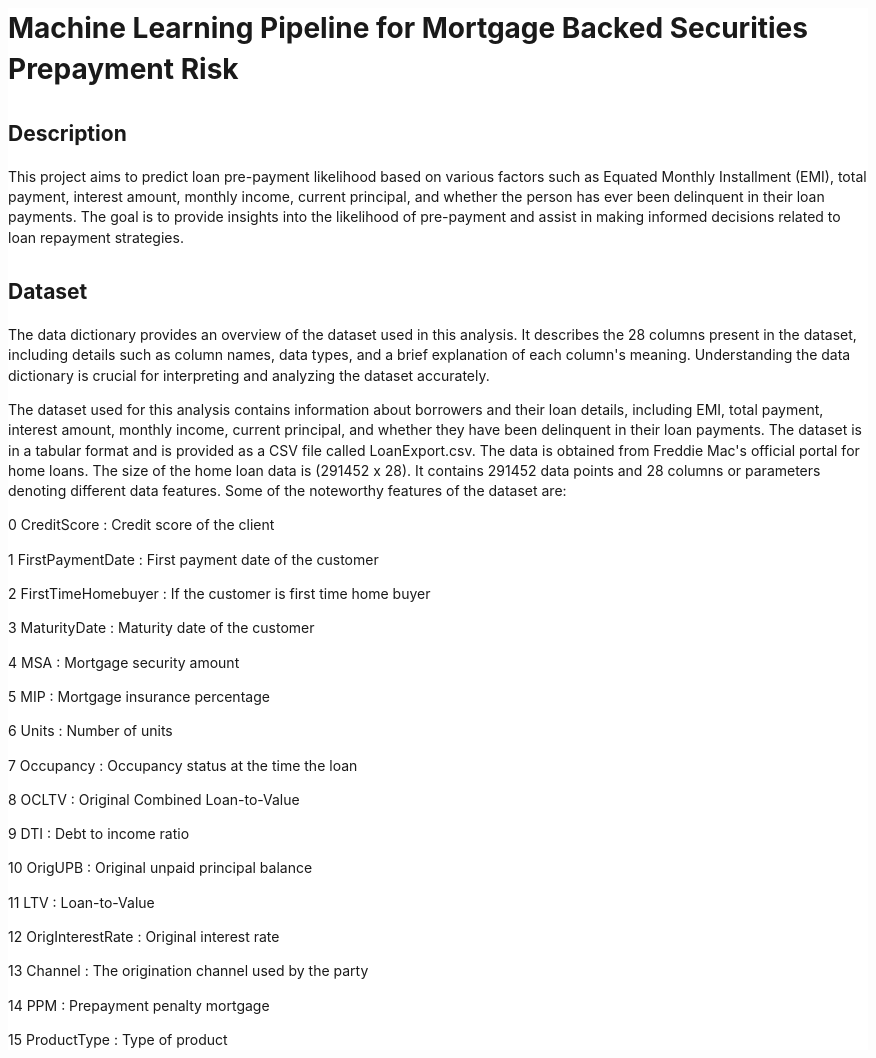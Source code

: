 # Machine Learning Pipeline for Mortgage Backed Securities Prepayment Risk

## Description
This project aims to predict loan pre-payment likelihood based on various factors such as Equated Monthly Installment (EMI), total payment, interest amount, monthly income, current principal, and whether the person has ever been delinquent in their loan payments. The goal is to provide insights into the likelihood of pre-payment and assist in making informed decisions related to loan repayment strategies.

## Dataset
The data dictionary provides an overview of the dataset used in this analysis. It describes the 28 columns present in the dataset, including details such as column names, data types, and a brief explanation of each column's meaning. Understanding the data dictionary is crucial for interpreting and analyzing the dataset accurately.

The dataset used for this analysis contains information about borrowers and their loan details, including EMI, total payment, interest amount, monthly income, current principal, and whether they have been delinquent in their loan payments. The dataset is in a tabular format and is provided as a CSV file called LoanExport.csv.
The data is obtained from Freddie Mac's official portal for home loans. The size of the home loan data is (291452 x 28). It contains 291452 data points and 28 columns or parameters denoting different data features. Some of the noteworthy features of the dataset are:

0 CreditScore : Credit score of the client

1 FirstPaymentDate : First payment date of the customer

2 FirstTimeHomebuyer : If the customer is first time home buyer

3 MaturityDate : Maturity date of the customer

4 MSA : Mortgage security amount

5 MIP : Mortgage insurance percentage

6 Units : Number of units

7 Occupancy : Occupancy status at the time the loan

8 OCLTV : Original Combined Loan-to-Value

9 DTI : Debt to income ratio

10 OrigUPB : Original unpaid principal balance

11 LTV : Loan-to-Value

12 OrigInterestRate : Original interest rate

13 Channel : The origination channel used by the party

14 PPM : Prepayment penalty mortgage

15 ProductType : Type of product
